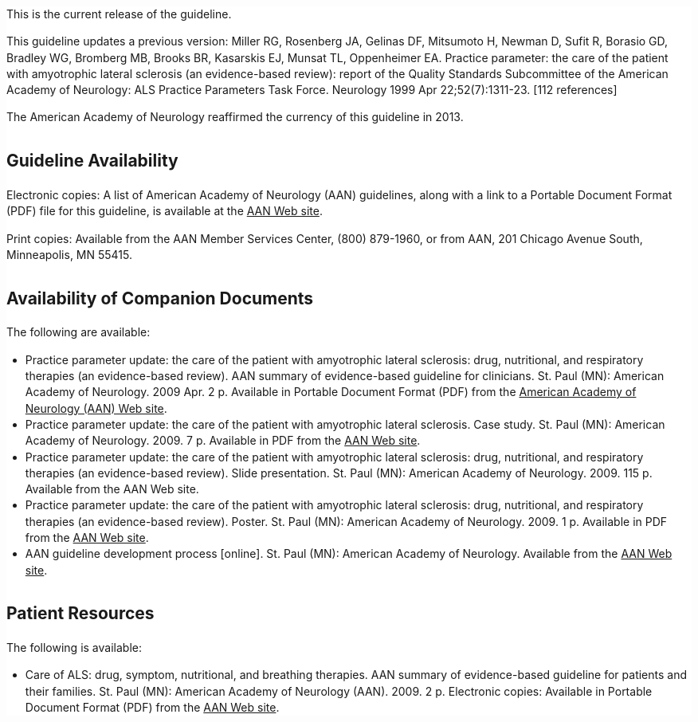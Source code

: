 

This is the current release of the guideline.

This guideline updates a previous version: Miller RG, Rosenberg JA, Gelinas DF, Mitsumoto H, Newman D, Sufit R, Borasio GD, Bradley WG, Bromberg MB, Brooks BR, Kasarskis EJ, Munsat TL, Oppenheimer EA. Practice parameter: the care of the patient with amyotrophic lateral sclerosis (an evidence-based review): report of the Quality Standards Subcommittee of the American Academy of Neurology: ALS Practice Parameters Task Force. Neurology 1999 Apr 22;52(7):1311-23. [112 references]

The American Academy of Neurology reaffirmed the currency of this guideline in 2013.

## Guideline Availability



Electronic copies: A list of American Academy of Neurology (AAN) guidelines, along with a link to a Portable Document Format (PDF) file for this guideline, is available at the [AAN Web site](http://www.aan.com/Guidelines/ "AAN Web site").

Print copies: Available from the AAN Member Services Center, (800) 879-1960, or from AAN, 201 Chicago Avenue South, Minneapolis, MN 55415.

## Availability of Companion Documents



The following are available:

  * Practice parameter update: the care of the patient with amyotrophic lateral sclerosis: drug, nutritional, and respiratory therapies (an evidence-based review). AAN summary of evidence-based guideline for clinicians. St. Paul (MN): American Academy of Neurology. 2009 Apr. 2 p. Available in Portable Document Format (PDF) from the [American Academy of Neurology (AAN) Web site](http://www.aan.com/Guidelines/Home/GetGuidelineContent/373 "AAN Web site"). 
  * Practice parameter update: the care of the patient with amyotrophic lateral sclerosis. Case study. St. Paul (MN): American Academy of Neurology. 2009. 7 p. Available in PDF from the [AAN Web site](http://www.aan.com/Guidelines/Home/GetGuidelineContent/372 "AAN Web site"). 
  * Practice parameter update: the care of the patient with amyotrophic lateral sclerosis: drug, nutritional, and respiratory therapies (an evidence-based review). Slide presentation. St. Paul (MN): American Academy of Neurology. 2009. 115 p. Available from the AAN Web site. 
  * Practice parameter update: the care of the patient with amyotrophic lateral sclerosis: drug, nutritional, and respiratory therapies (an evidence-based review). Poster. St. Paul (MN): American Academy of Neurology. 2009. 1 p. Available in PDF from the [AAN Web site](http://www.aan.com/Guidelines/Home/GetGuidelineContent/375 "AAN Web site"). 
  * AAN guideline development process [online]. St. Paul (MN): American Academy of Neurology. Available from the [AAN Web site](http://www.aan.com/Guidelines/Home/Development "AAN Web site"). 



## Patient Resources



The following is available:

  * Care of ALS: drug, symptom, nutritional, and breathing therapies. AAN summary of evidence-based guideline for patients and their families. St. Paul (MN): American Academy of Neurology (AAN). 2009. 2 p. Electronic copies: Available in Portable Document Format (PDF) from the [AAN Web site](http://www.aan.com/Guidelines/Home/GetGuidelineContent/374 "AAN Web site"). 
